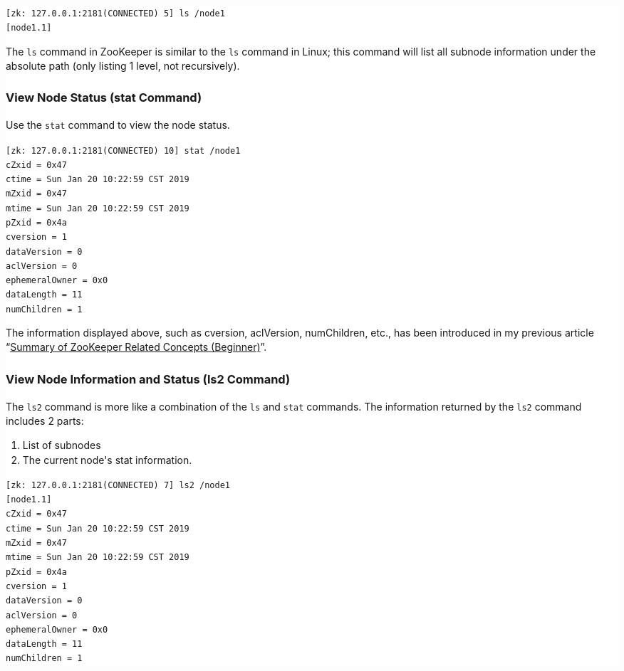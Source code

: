 ```shell
[zk: 127.0.0.1:2181(CONNECTED) 5] ls /node1
[node1.1]
```

The `ls` command in ZooKeeper is similar to the `ls` command in Linux; this command will list all subnode information under the absolute path (only listing 1 level, not recursively).

### View Node Status (stat Command)

Use the `stat` command to view the node status.

```shell
[zk: 127.0.0.1:2181(CONNECTED) 10] stat /node1
cZxid = 0x47
ctime = Sun Jan 20 10:22:59 CST 2019
mZxid = 0x47
mtime = Sun Jan 20 10:22:59 CST 2019
pZxid = 0x4a
cversion = 1
dataVersion = 0
aclVersion = 0
ephemeralOwner = 0x0
dataLength = 11
numChildren = 1
```

The information displayed above, such as cversion, aclVersion, numChildren, etc., has been introduced in my previous article “[Summary of ZooKeeper Related Concepts (Beginner)](https://javaguide.cn/distributed-system/distributed-process-coordination/zookeeper/zookeeper-intro.html)”.

### View Node Information and Status (ls2 Command)

The `ls2` command is more like a combination of the `ls` and `stat` commands. The information returned by the `ls2` command includes 2 parts:

1. List of subnodes
1. The current node's stat information.

```shell
[zk: 127.0.0.1:2181(CONNECTED) 7] ls2 /node1
[node1.1]
cZxid = 0x47
ctime = Sun Jan 20 10:22:59 CST 2019
mZxid = 0x47
mtime = Sun Jan 20 10:22:59 CST 2019
pZxid = 0x4a
cversion = 1
dataVersion = 0
aclVersion = 0
ephemeralOwner = 0x0
dataLength = 11
numChildren = 1
```

